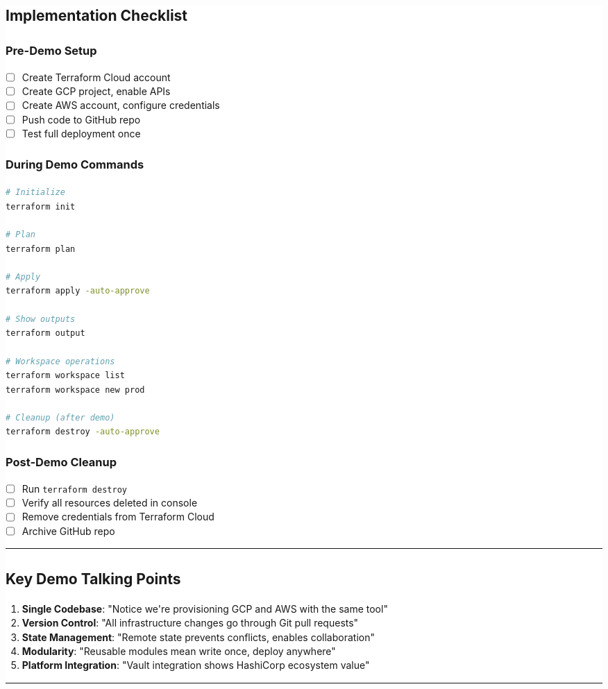 
## Implementation Checklist

### Pre-Demo Setup
- [ ] Create Terraform Cloud account
- [ ] Create GCP project, enable APIs
- [ ] Create AWS account, configure credentials
- [ ] Push code to GitHub repo
- [ ] Test full deployment once

### During Demo Commands

```bash
# Initialize
terraform init

# Plan
terraform plan

# Apply
terraform apply -auto-approve

# Show outputs
terraform output

# Workspace operations
terraform workspace list
terraform workspace new prod

# Cleanup (after demo)
terraform destroy -auto-approve
```

### Post-Demo Cleanup
- [ ] Run `terraform destroy`
- [ ] Verify all resources deleted in console
- [ ] Remove credentials from Terraform Cloud
- [ ] Archive GitHub repo

---

## Key Demo Talking Points

1. **Single Codebase**: "Notice we're provisioning GCP and AWS with the same tool"
2. **Version Control**: "All infrastructure changes go through Git pull requests"
3. **State Management**: "Remote state prevents conflicts, enables collaboration"
4. **Modularity**: "Reusable modules mean write once, deploy anywhere"
5. **Platform Integration**: "Vault integration shows HashiCorp ecosystem value"

---
